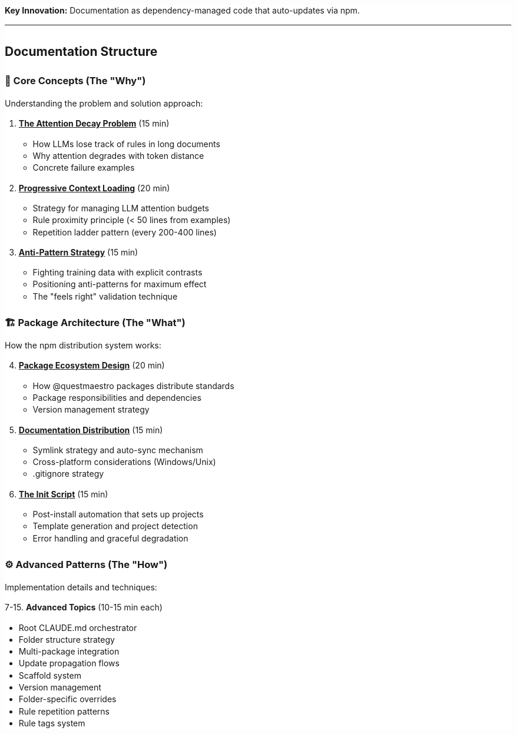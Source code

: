 **Key Innovation:** Documentation as dependency-managed code that auto-updates via npm.

---

## Documentation Structure

### 📖 Core Concepts (The "Why")

Understanding the problem and solution approach:

1. **[The Attention Decay Problem](01-attention-decay-problem.md)** (15 min)
    - How LLMs lose track of rules in long documents
    - Why attention degrades with token distance
    - Concrete failure examples

2. **[Progressive Context Loading](02-progressive-context-loading.md)** (20 min)
    - Strategy for managing LLM attention budgets
    - Rule proximity principle (< 50 lines from examples)
    - Repetition ladder pattern (every 200-400 lines)

3. **[Anti-Pattern Strategy](03-anti-pattern-strategy.md)** (15 min)
    - Fighting training data with explicit contrasts
    - Positioning anti-patterns for maximum effect
    - The "feels right" validation technique

### 🏗️ Package Architecture (The "What")

How the npm distribution system works:

4. **[Package Ecosystem Design](04-package-ecosystem.md)** (20 min)
    - How @questmaestro packages distribute standards
    - Package responsibilities and dependencies
    - Version management strategy

5. **[Documentation Distribution](05-documentation-distribution.md)** (15 min)
    - Symlink strategy and auto-sync mechanism
    - Cross-platform considerations (Windows/Unix)
    - .gitignore strategy

6. **[The Init Script](06-init-script.md)** (15 min)
    - Post-install automation that sets up projects
    - Template generation and project detection
    - Error handling and graceful degradation

### ⚙️ Advanced Patterns (The "How")

Implementation details and techniques:

7-15. **Advanced Topics** (10-15 min each)

- Root CLAUDE.md orchestrator
- Folder structure strategy
- Multi-package integration
- Update propagation flows
- Scaffold system
- Version management
- Folder-specific overrides
- Rule repetition patterns
- Rule tags system
